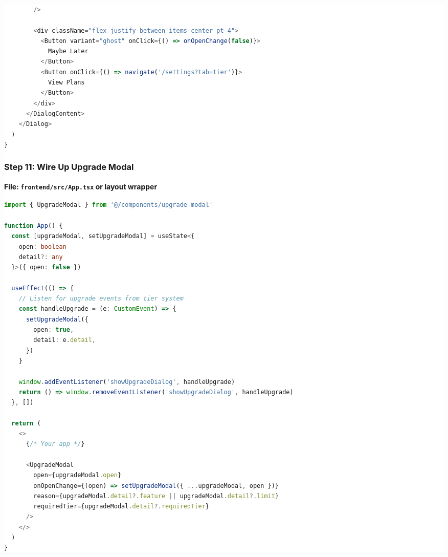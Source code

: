 ```typescript
        />

        <div className="flex justify-between items-center pt-4">
          <Button variant="ghost" onClick={() => onOpenChange(false)}>
            Maybe Later
          </Button>
          <Button onClick={() => navigate('/settings?tab=tier')}>
            View Plans
          </Button>
        </div>
      </DialogContent>
    </Dialog>
  )
}
```

### Step 11: Wire Up Upgrade Modal

**File: `frontend/src/App.tsx` or layout wrapper**

```typescript
import { UpgradeModal } from '@/components/upgrade-modal'

function App() {
  const [upgradeModal, setUpgradeModal] = useState<{
    open: boolean
    detail?: any
  }>({ open: false })

  useEffect(() => {
    // Listen for upgrade events from tier system
    const handleUpgrade = (e: CustomEvent) => {
      setUpgradeModal({
        open: true,
        detail: e.detail,
      })
    }

    window.addEventListener('showUpgradeDialog', handleUpgrade)
    return () => window.removeEventListener('showUpgradeDialog', handleUpgrade)
  }, [])

  return (
    <>
      {/* Your app */}

      <UpgradeModal
        open={upgradeModal.open}
        onOpenChange={(open) => setUpgradeModal({ ...upgradeModal, open })}
        reason={upgradeModal.detail?.feature || upgradeModal.detail?.limit}
        requiredTier={upgradeModal.detail?.requiredTier}
      />
    </>
  )
}
```
